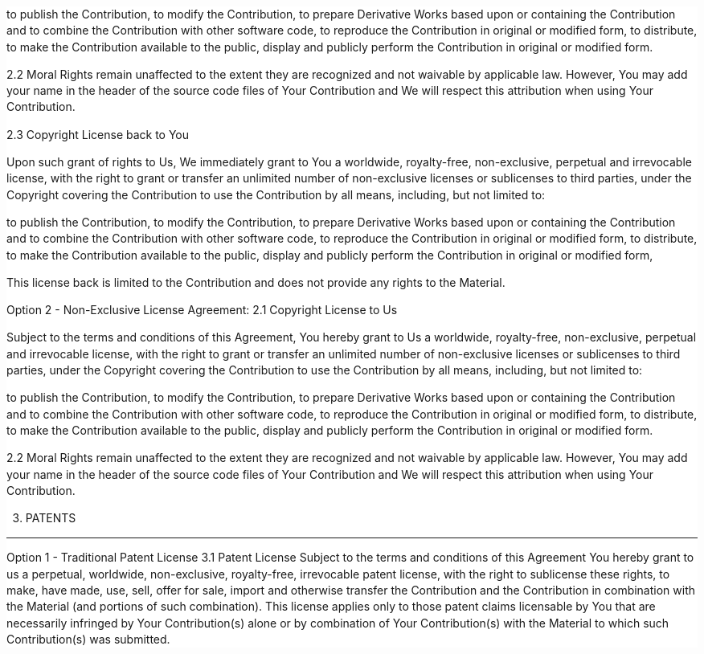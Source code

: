 to publish the Contribution,
 to modify the Contribution, to prepare Derivative Works based upon or containing the Contribution and to combine the Contribution with other software code,
to reproduce the Contribution in original or modified form,
to distribute, to make the Contribution available to the public, display and publicly perform the Contribution in original or modified form.

2.2 Moral Rights remain unaffected to the extent they are recognized and not waivable by applicable law. However, You may add your name in the header of the source code files of Your Contribution and We will respect this attribution when using Your Contribution.
 
2.3 Copyright License back to You
 
Upon such grant of rights to Us, We immediately grant to You a worldwide, royalty-free, non-exclusive, perpetual and irrevocable license, with the right to grant or transfer an unlimited number of non-exclusive licenses or sublicenses to third parties, under the Copyright covering the Contribution to use the Contribution by all means, including, but not limited to:
 
to publish the Contribution,
to modify the Contribution, to prepare Derivative Works based upon or containing the Contribution and to combine the Contribution with other software code,
 to reproduce the Contribution in original or modified form,
to distribute, to make the Contribution available to the public, display and publicly perform the Contribution in original or modified form,
 
This license back is limited to the Contribution and does not provide any rights to the Material.

Option 2 - Non-Exclusive License Agreement:
2.1 Copyright License to Us
 
Subject to the terms and conditions of this Agreement, You hereby grant to Us a worldwide, royalty-free, non-exclusive, perpetual and irrevocable license, with the right to grant or transfer an unlimited number of non-exclusive licenses or sublicenses to third parties, under the Copyright covering the Contribution to use the Contribution by all means, including, but not limited to:
 
to publish the Contribution,
 to modify the Contribution, to prepare Derivative Works based upon or containing the Contribution and to combine the Contribution with other software code,
to reproduce the Contribution in original or modified form,
to distribute, to make the Contribution available to the public, display and publicly perform the Contribution in original or modified form.

2.2 Moral Rights remain unaffected to the extent they are recognized and not waivable by applicable law. However, You may add your name in the header of the source code files of Your Contribution and We will respect this attribution when using Your Contribution.


 
3. PATENTS
----------
 
Option 1 - Traditional Patent License
3.1 Patent License
Subject to the terms and conditions of this Agreement You hereby grant to us a perpetual, worldwide, non-exclusive, royalty-free, irrevocable patent license, with the right to sublicense these rights, to make, have made, use, sell, offer for sale, import and otherwise transfer the Contribution and the Contribution in combination with the Material (and portions of such combination). This license applies only to those patent claims licensable by You that are necessarily infringed by Your Contribution(s) alone or by combination of Your Contribution(s) with the Material to which such Contribution(s) was submitted.
